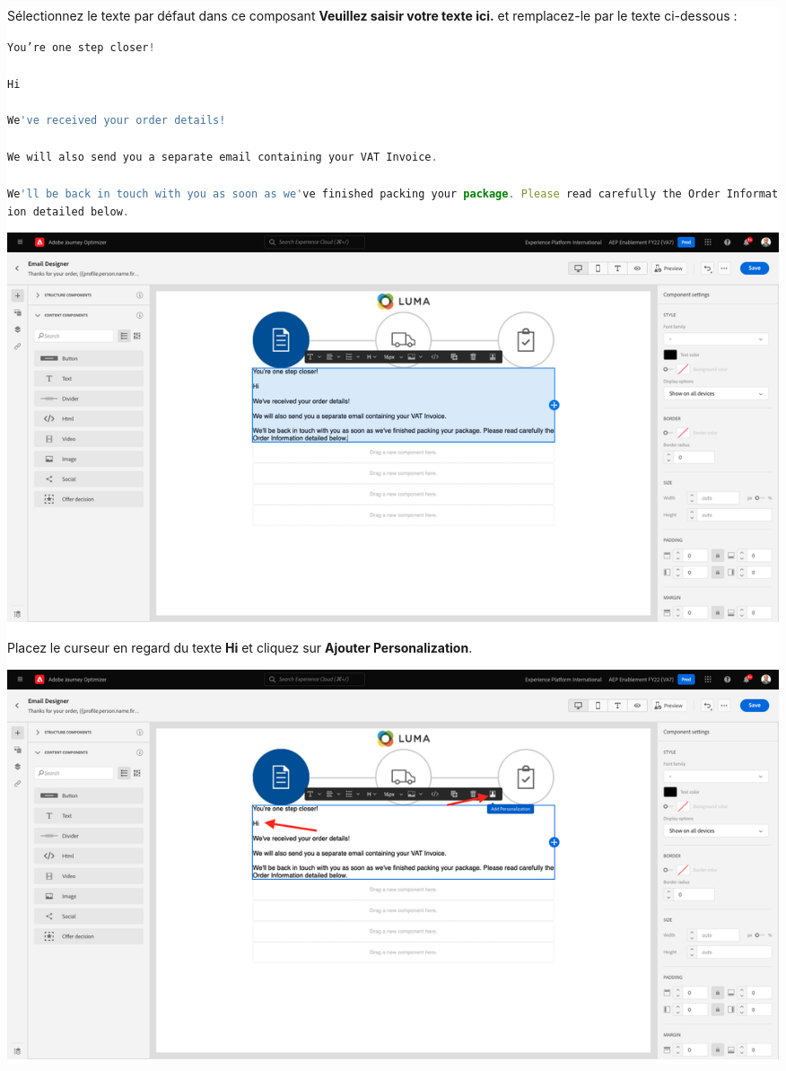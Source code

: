 Sélectionnez le texte par défaut dans ce composant **Veuillez saisir votre texte ici.** et remplacez-le par le texte ci-dessous :

```javascript
You’re one step closer!

Hi 

We've received your order details!

We will also send you a separate email containing your VAT Invoice.

We'll be back in touch with you as soon as we've finished packing your package. Please read carefully the Order Information detailed below.
```

![Journey Optimizer](./images/oc18.png)

Placez le curseur en regard du texte **Hi** et cliquez sur **Ajouter Personalization**.

![Journey Optimizer](./images/oc19.png)
